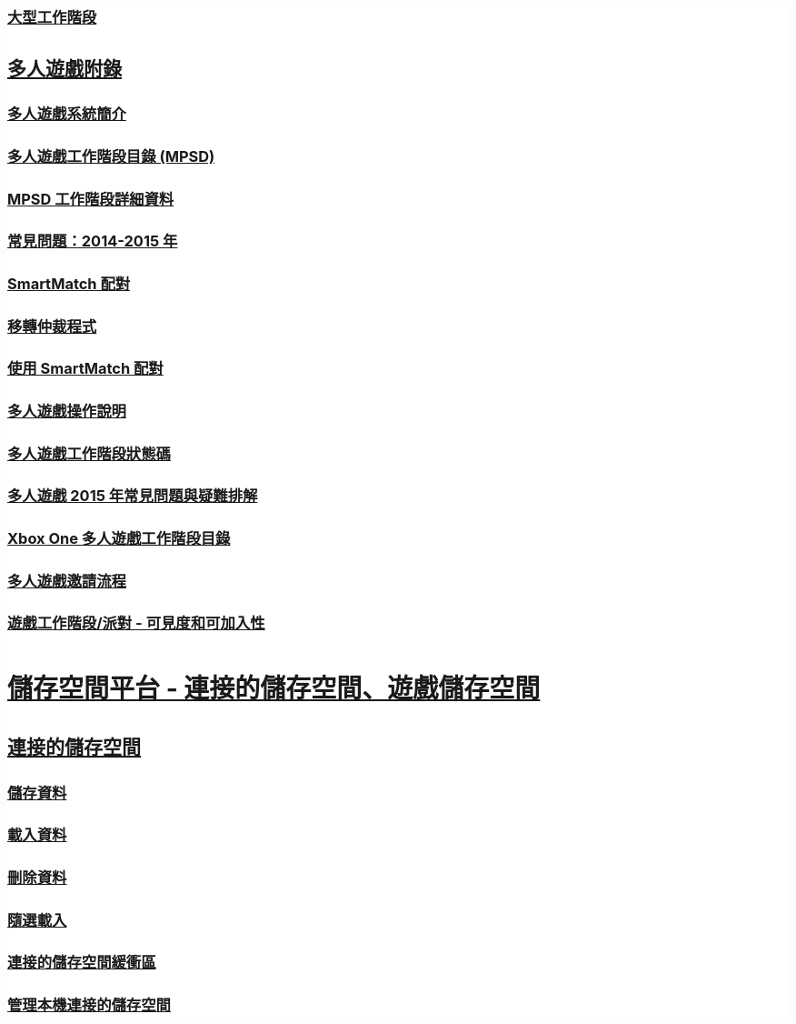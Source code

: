 ### [大型工作階段](multiplayer/service-configuration/large-sessions.md)
## [多人遊戲附錄](multiplayer/multiplayer-appendix/multiplayer-appendix.md)
### [多人遊戲系統簡介](multiplayer/multiplayer-appendix/introduction-to-the-multiplayer-system.md)
### [多人遊戲工作階段目錄 (MPSD)](multiplayer/multiplayer-appendix/multiplayer-session-directory.md)
### [MPSD 工作階段詳細資料](multiplayer/multiplayer-appendix/mpsd-session-details.md)
### [常見問題：2014-2015 年](multiplayer/multiplayer-appendix/common-issues-when-adapting-multiplayer.md)
### [SmartMatch 配對](multiplayer/multiplayer-appendix/smartmatch-matchmaking.md)
### [移轉仲裁程式](multiplayer/multiplayer-appendix/migrating-an-arbiter.md)
### [使用 SmartMatch 配對](multiplayer/multiplayer-appendix/using-smartmatch-matchmaking.md)
### [多人遊戲操作說明](multiplayer/multiplayer-appendix/multiplayer-how-tos.md)
### [多人遊戲工作階段狀態碼](multiplayer/multiplayer-appendix/multiplayer-session-status-codes.md)
### [多人遊戲 2015 年常見問題與疑難排解](multiplayer/multiplayer-appendix/multiplayer-2015-faq.md)
### [Xbox One 多人遊戲工作階段目錄](multiplayer/multiplayer-appendix/xbox-one-multiplayer-session-directory.md)
### [多人遊戲邀請流程](multiplayer/multiplayer-appendix/flows-for-multiplayer-game-invites.md)
### [遊戲工作階段/派對 - 可見度和可加入性](multiplayer/multiplayer-appendix/game-session-and-game-party-visibility-and-joinability.md)
# [儲存空間平台 - 連接的儲存空間、遊戲儲存空間](storage-platform/storage-platform.md)
## [連接的儲存空間](storage-platform/connected-storage/connected-storage-overview.md)
### [儲存資料](storage-platform/connected-storage/connected-storage-saving.md)
### [載入資料](storage-platform/connected-storage/connected-storage-loading.md)
### [刪除資料](storage-platform/connected-storage/connected-storage-deleting.md)
### [隨選載入](storage-platform/connected-storage/connected-storage-loading-on-demand.md)
### [連接的儲存空間緩衝區](storage-platform/connected-storage/connected-storage-using-buffers.md)
### [管理本機連接的儲存空間](storage-platform/connected-storage/connected-storage-xb-storage.md)